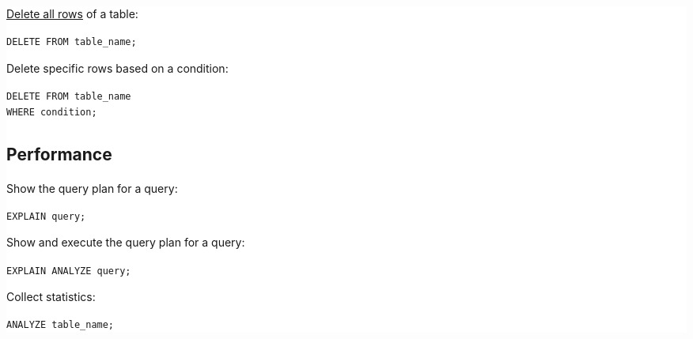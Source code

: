 
[Delete all rows](/docs/postgresql/postgresql-delete) of a table:



```
DELETE FROM table_name;
```



Delete specific rows based on a condition:



```
DELETE FROM table_name
WHERE condition;
```



## Performance



Show the query plan for a query:



```
EXPLAIN query;
```



Show and execute the query plan for a query:



```
EXPLAIN ANALYZE query;
```



Collect statistics:



```
ANALYZE table_name;
```

